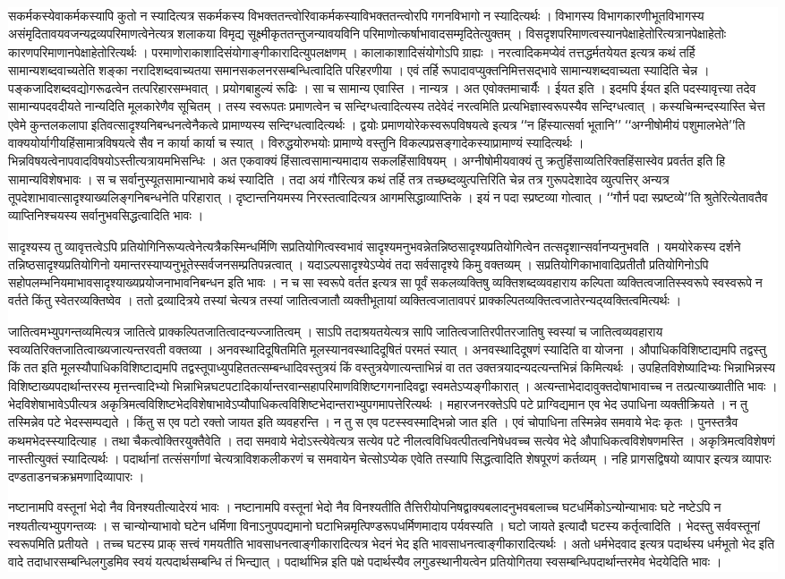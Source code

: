 सकर्मकस्येवाकर्मकस्यापि कुतो न स्यादित्यत्र सकर्मकस्य विभक्ततन्त्वोरिवाकर्मकस्याविभक्ततन्त्वोरपि गगनविभागो न स्यादित्यर्थः । विभागस्य विभागकारणीभूतविभागस्य असंमृदितावयवजन्यद्रव्यपरिमाणत्वेनेत्यत्र शलाकया विमृद्य सूक्ष्मीकृततन्तुजन्यावयविनि परिमाणोत्कर्षाभावादसम्मृदितेत्युक्तम् । विसदृशपरिमाणत्वस्यानपेक्षाहेतोरित्यत्रानपेक्षाहेतोः कारणपरिमाणानपेक्षाहेतोरित्यर्थः । परमाणोराकाशादिसंयोगाङ्गीकारादित्युपलक्षणम् । कालाकाशादिसंयोगोऽपि ग्राह्यः । नरत्वादिकमप्येवं तत्तद्धर्मतयेयत इत्यत्र कथं तर्हि सामान्यशब्दवाच्यतेति शङ्का नरादिशब्दवाच्यतया समानसकलनरसम्बन्धित्वादिति परिहरणीया । एवं तर्हि रूपादावप्युक्तनिमित्तसद्भावे सामान्यशब्दवाच्यता स्यादिति चेन्न । पङ्कजादिशब्दवद्योगरूढत्वेन तत्परिहारसम्भवात् । प्रयोगबाहुल्यं रूढिः । सा च सामान्य एवास्ति । नान्यत्र । अत एवोक्तमाचार्यैः । ईयत इति । इदमपि ईयत इति पदस्यावृत्त्या तदेव सामान्यपदवदीयते नान्यदिति मूलकारेणैव सूचितम् । तस्य स्वरूपतः प्रमाणत्वेन च सन्दिग्धत्वादित्यस्य तदेवेदं नरत्वमिति प्रत्यभिज्ञास्वरूपस्यैव सन्दिग्धत्वात् । कस्यचिन्मन्दस्यास्ति चेत्त एवेमे कुन्तलकलापा इतिवत्सादृश्यनिबन्धनत्वेनैकत्वे प्रामाण्यस्य सन्दिग्धत्वादित्यर्थः । द्वयोः प्रमाणयोरेकस्वरूपविषयत्वे इत्यत्र ‘‘न हिंस्यात्सर्वा भूतानि’’ ‘‘अग्नीषोमीयं पशुमालभेते’’ति वाक्ययोर्यागीयहिंसामात्रविषयत्वे सैव न कार्या कार्या च स्यात् । विरुद्धयोरुभयोः प्रामाण्ये वस्तुनि विकल्पप्रसङ्गादेकस्याप्रामाण्यं स्यादित्यर्थः । भिन्नविषयत्वेनापवादविषयोऽस्तीत्यत्रायमभिसन्धिः । अत एकवाक्यं हिंसात्वसामान्यमादाय सकलहिंसाविषयम् । अग्नीषोमीयवाक्यं तु क्रतुहिंसाव्यतिरिक्तहिंसास्वेव प्रवर्तत इति हि सामान्यविशेषभावः । स च सर्वानुस्यूतसामान्याभावे कथं स्यादिति । तदा अयं गौरित्यत्र कथं तर्हि तत्र तच्छब्दव्युत्पत्तिरिति चेन्न तत्र गुरूपदेशादेव व्युत्पत्तिर् अन्यत्र तूपदेशाभावात्सादृश्याख्यलिङ्गनिबन्धनेति परिहारात् । दृष्टान्तनियमस्य निरस्तत्वादित्यत्र आगमसिद्धाव्याप्तिके । इयं न पदा स्प्रष्टव्या गोत्वात् । ‘‘गौर्न पदा स्प्रष्टव्ये’’ति श्रुतेरित्येतावतैव व्याप्तिनिश्चयस्य सर्वानुभवसिद्धत्वादिति भावः ।

सादृश्यस्य तु व्यावृत्तत्वेऽपि प्रतियोगिनिरूप्यत्वेनेत्यत्रैकस्मिन्धर्मिणि सप्रतियोगित्वस्वभावं सादृश्यमनुभवन्नेतन्निष्ठसादृश्यप्रतियोगित्वेन तत्सदृशान्सर्वानप्यनुभवति । यमयोरेकस्य दर्शने तन्निष्ठसादृश्यप्रतियोगिनो यमान्तरस्याप्यनुभूतेस्सर्वजनसम्प्रतिपन्नत्वात् । यदाऽल्पसादृश्येऽप्येवं तदा सर्वसादृश्ये किमु वक्तव्यम् । सप्रतियोगिकाभावादिप्रतीतौ प्रतियोगिनोऽपि सहोपलम्भनियमाभावसादृश्याख्यप्रयोजनाभावनिबन्धन इति भावः । न च सा स्वरूपे वर्तत इत्यत्र सा पूर्वं सकलव्यक्तिषु व्यक्तिशब्दव्यवहाराय कल्पिता व्यक्तित्वजातिस्स्वरूपे स्वस्वरूपे न वर्तते किंतु स्वेतरव्यक्तिष्वेव । ततो द्रव्यादित्रये तस्यां चेत्यत्र तस्यां जातित्वजातौ व्यक्तीभूतायां व्यक्तित्वजातावपरं प्राक्कल्पितव्यक्तित्वजातेरन्यद्य्वक्तित्वमित्यर्थः ।

जातित्वमभ्युपगन्तव्यमित्यत्र जातित्वे प्राक्कल्पितजातित्वादन्यज्जातित्वम् । साऽपि तदाश्रयतयेत्यत्र सापि जातित्वजातिरपीतरजातिषु स्वस्यां च जातित्वव्यवहाराय स्वव्यतिरिक्तजातित्वाख्यजात्यन्तरवती वक्तव्या । अनवस्थादिदूषितमिति मूलस्यानवस्थादिदूषितं परमतं स्यात् । अनवस्थादिदूषणं स्यादिति वा योजना । औपाधिकविशिष्टाद्यमपि तद्वस्तु किं तत इति मूलस्यौपाधिकविशिष्टाद्यमपि तद्वस्तूपाध्युपहिततत्सम्बन्धादिवस्तुत्रयं किं वस्तुत्रयेणात्यन्ताभिन्नं वा तत उक्तत्रयादन्यदत्यन्तभिन्नं किमित्यर्थः । उपहितविशेष्यादिभ्यः भिन्नाभिन्नस्य विशिष्टाख्यपदार्थान्तरस्य मृत्तन्त्वादिभ्यो भिन्नाभिन्नघटपटादिकार्यान्तरवान्सहापरिमाणविशिष्टगगनादिवद्वा स्वमतेऽप्यङ्गीकारात् । अत्यन्ताभेदादावुक्तदोषाभावाच्च न तत्प्रत्याख्यातीति भावः । भेदविशेषाभावेऽपीत्यत्र अकृत्रिमत्वविशिष्टभेदविशेषाभावेऽप्यौपाधिकत्वविशिष्टभेदान्तराभ्युपगमापत्तेरित्यर्थः । महारजनरक्तेऽपि पटे प्राग्विद्यमान एव भेद उपाधिना व्यक्तीक्रियते । न तु तस्मिन्नेव पटे भेदस्सम्पद्यते । किंतु स एव पटो रक्तो जायत इति व्यवहरन्ति । न तु स एव पटस्स्वस्माद्भिन्नो जात इति । एवं चोपाधिना तस्मिन्नेव समवाये भेदः कृतः । पुनस्तत्रैव कथमभेदस्स्यादित्याह । तथा चैकत्वोक्तिरयुक्तैवेति । तदा समवाये भेदोऽस्त्येवेत्यत्र सत्येव पटे नीलत्वविधिवत्पीतत्वनिषेधवच्च सत्येव भेदे औपाधिकत्वविशेषणमस्ति । अकृत्रिमत्वविशेषणं नास्तीत्युक्तं स्यादित्यर्थः । पदार्थानां तत्संसर्गाणां चेत्यत्राविशकलीकरणं च समवायेन चेत्सोऽप्येक एवेति तस्यापि सिद्धत्वादिति शेषपूरणं कर्तव्यम् । नहि प्रागसद्विषयो व्यापार इत्यत्र व्यापारः दण्डताडनचक्रभ्रमणादिव्यापारः ।

नष्टानामपि वस्तूनां भेदो नैव विनश्यतीत्यादेरयं भावः । नष्टानामपि वस्तूनां भेदो नैव विनश्यतीति तैत्तिरीयोपनिषद्वाक्यबलादनुभवबलाच्च घटधर्मिकोऽन्योन्याभावः घटे नष्टेऽपि न नश्यतीत्यभ्युपगन्तव्यः । स चान्योन्याभावो घटेन धर्मिणा विनाऽनुपपद्यमानो घटाभिन्नमृत्पिण्डरूपधर्मिणमादाय पर्यवस्यति । घटो जायते इत्यादौ घटस्य कर्तृत्वादिति । भेदस्तु सर्ववस्तूनां स्वरूपमिति प्रतीयते । तच्च घटस्य प्राक् सत्त्वं गमयतीति भावसाधनत्वाङ्गीकारादित्यत्र भेदनं भेद इति भावसाधनत्वाङ्गीकारादित्यर्थः । अतो धर्मभेदवाद इत्यत्र पदार्थस्य धर्मभूतो भेद इति वादे तदाधारसम्बन्धिलगुडमिव स्वयं यत्पदार्थसम्बन्धि तं भिन्द्यात् । पदार्थाभिन्न इति पक्षे पदार्थस्यैव लगुडस्थानीयत्वेन प्रतियोगितया स्वसम्बन्धिपदार्थान्तरमेव भेदयेदिति भावः ।
